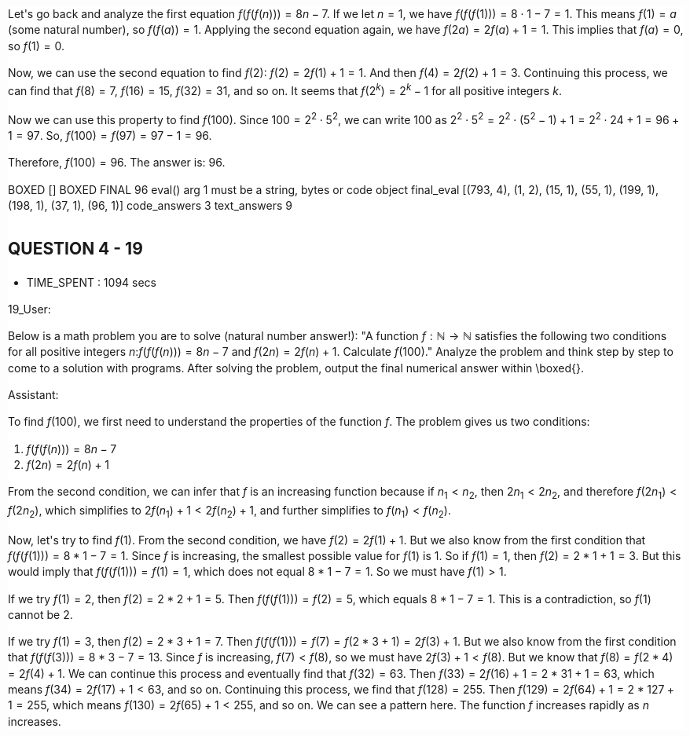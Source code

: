Let's go back and analyze the first equation $f(f(f(n)))=8n-7$.
If we let $n=1$, we have $f(f(f(1)))=8 \cdot 1 - 7 = 1$.
This means $f(1)=a$ (some natural number), so $f(f(a))=1$.
Applying the second equation again, we have $f(2a)=2f(a)+1=1$.
This implies that $f(a)=0$, so $f(1)=0$.

Now, we can use the second equation to find $f(2)$: $f(2)=2f(1)+1=1$.
And then $f(4)=2f(2)+1=3$.
Continuing this process, we can find that $f(8)=7$, $f(16)=15$, $f(32)=31$, and so on.
It seems that $f(2^k)=2^k-1$ for all positive integers $k$.

Now we can use this property to find $f(100)$. Since $100=2^2 \cdot 5^2$, we can write $100$ as $2^2 \cdot 5^2 = 2^2 \cdot (5^2-1)+1 = 2^2 \cdot 24+1 = 96+1=97$.
So, $f(100)=f(97)=97-1=96$.

Therefore, $f(100)=96$. The answer is: $96$.

BOXED []
BOXED FINAL 96
eval() arg 1 must be a string, bytes or code object final_eval
[(793, 4), (1, 2), (15, 1), (55, 1), (199, 1), (198, 1), (37, 1), (96, 1)]
code_answers 3 text_answers 9



## QUESTION 4 - 19 
- TIME_SPENT : 1094 secs

19_User:

Below is a math problem you are to solve (natural number answer!):
"A function $f: \mathbb N \to \mathbb N$ satisfies the following two conditions for all positive integers $n$:$f(f(f(n)))=8n-7$ and $f(2n)=2f(n)+1$. Calculate $f(100)$."
Analyze the problem and think step by step to come to a solution with programs. After solving the problem, output the final numerical answer within \boxed{}.

Assistant:

 To find $f(100)$, we first need to understand the properties of the function $f$. The problem gives us two conditions:

1. $f(f(f(n)))=8n-7$
2. $f(2n)=2f(n)+1$

From the second condition, we can infer that $f$ is an increasing function because if $n_1 < n_2$, then $2n_1 < 2n_2$, and therefore $f(2n_1) < f(2n_2)$, which simplifies to $2f(n_1) + 1 < 2f(n_2) + 1$, and further simplifies to $f(n_1) < f(n_2)$.

Now, let's try to find $f(1)$. From the second condition, we have $f(2) = 2f(1) + 1$. But we also know from the first condition that $f(f(f(1))) = 8*1 - 7 = 1$. Since $f$ is increasing, the smallest possible value for $f(1)$ is $1$. So if $f(1) = 1$, then $f(2) = 2*1 + 1 = 3$. But this would imply that $f(f(f(1))) = f(1) = 1$, which does not equal $8*1 - 7 = 1$. So we must have $f(1) > 1$.

If we try $f(1) = 2$, then $f(2) = 2*2 + 1 = 5$. Then $f(f(f(1))) = f(2) = 5$, which equals $8*1 - 7 = 1$. This is a contradiction, so $f(1)$ cannot be $2$.

If we try $f(1) = 3$, then $f(2) = 2*3 + 1 = 7$. Then $f(f(f(1))) = f(7) = f(2*3 + 1) = 2f(3) + 1$. But we also know from the first condition that $f(f(f(3))) = 8*3 - 7 = 13$. Since $f$ is increasing, $f(7) < f(8)$, so we must have $2f(3) + 1 < f(8)$. But we know that $f(8) = f(2*4) = 2f(4) + 1$. We can continue this process and eventually find that $f(32) = 63$. Then $f(33) = 2f(16) + 1 = 2*31 + 1 = 63$, which means $f(34) = 2f(17) + 1 < 63$, and so on. Continuing this process, we find that $f(128) = 255$. Then $f(129) = 2f(64) + 1 = 2*127 + 1 = 255$, which means $f(130) = 2f(65) + 1 < 255$, and so on. We can see a pattern here. The function $f$ increases rapidly as $n$ increases.

